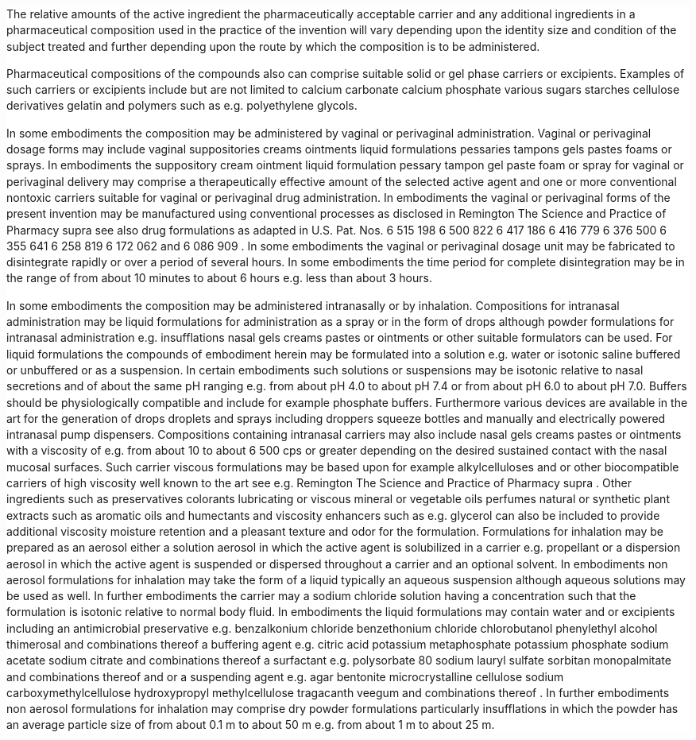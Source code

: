 The relative amounts of the active ingredient the pharmaceutically acceptable carrier and any additional ingredients in a pharmaceutical composition used in the practice of the invention will vary depending upon the identity size and condition of the subject treated and further depending upon the route by which the composition is to be administered.

Pharmaceutical compositions of the compounds also can comprise suitable solid or gel phase carriers or excipients. Examples of such carriers or excipients include but are not limited to calcium carbonate calcium phosphate various sugars starches cellulose derivatives gelatin and polymers such as e.g. polyethylene glycols.

In some embodiments the composition may be administered by vaginal or perivaginal administration. Vaginal or perivaginal dosage forms may include vaginal suppositories creams ointments liquid formulations pessaries tampons gels pastes foams or sprays. In embodiments the suppository cream ointment liquid formulation pessary tampon gel paste foam or spray for vaginal or perivaginal delivery may comprise a therapeutically effective amount of the selected active agent and one or more conventional nontoxic carriers suitable for vaginal or perivaginal drug administration. In embodiments the vaginal or perivaginal forms of the present invention may be manufactured using conventional processes as disclosed in Remington The Science and Practice of Pharmacy supra see also drug formulations as adapted in U.S. Pat. Nos. 6 515 198 6 500 822 6 417 186 6 416 779 6 376 500 6 355 641 6 258 819 6 172 062 and 6 086 909 . In some embodiments the vaginal or perivaginal dosage unit may be fabricated to disintegrate rapidly or over a period of several hours. In some embodiments the time period for complete disintegration may be in the range of from about 10 minutes to about 6 hours e.g. less than about 3 hours.

In some embodiments the composition may be administered intranasally or by inhalation. Compositions for intranasal administration may be liquid formulations for administration as a spray or in the form of drops although powder formulations for intranasal administration e.g. insufflations nasal gels creams pastes or ointments or other suitable formulators can be used. For liquid formulations the compounds of embodiment herein may be formulated into a solution e.g. water or isotonic saline buffered or unbuffered or as a suspension. In certain embodiments such solutions or suspensions may be isotonic relative to nasal secretions and of about the same pH ranging e.g. from about pH 4.0 to about pH 7.4 or from about pH 6.0 to about pH 7.0. Buffers should be physiologically compatible and include for example phosphate buffers. Furthermore various devices are available in the art for the generation of drops droplets and sprays including droppers squeeze bottles and manually and electrically powered intranasal pump dispensers. Compositions containing intranasal carriers may also include nasal gels creams pastes or ointments with a viscosity of e.g. from about 10 to about 6 500 cps or greater depending on the desired sustained contact with the nasal mucosal surfaces. Such carrier viscous formulations may be based upon for example alkylcelluloses and or other biocompatible carriers of high viscosity well known to the art see e.g. Remington The Science and Practice of Pharmacy supra . Other ingredients such as preservatives colorants lubricating or viscous mineral or vegetable oils perfumes natural or synthetic plant extracts such as aromatic oils and humectants and viscosity enhancers such as e.g. glycerol can also be included to provide additional viscosity moisture retention and a pleasant texture and odor for the formulation. Formulations for inhalation may be prepared as an aerosol either a solution aerosol in which the active agent is solubilized in a carrier e.g. propellant or a dispersion aerosol in which the active agent is suspended or dispersed throughout a carrier and an optional solvent. In embodiments non aerosol formulations for inhalation may take the form of a liquid typically an aqueous suspension although aqueous solutions may be used as well. In further embodiments the carrier may a sodium chloride solution having a concentration such that the formulation is isotonic relative to normal body fluid. In embodiments the liquid formulations may contain water and or excipients including an antimicrobial preservative e.g. benzalkonium chloride benzethonium chloride chlorobutanol phenylethyl alcohol thimerosal and combinations thereof a buffering agent e.g. citric acid potassium metaphosphate potassium phosphate sodium acetate sodium citrate and combinations thereof a surfactant e.g. polysorbate 80 sodium lauryl sulfate sorbitan monopalmitate and combinations thereof and or a suspending agent e.g. agar bentonite microcrystalline cellulose sodium carboxymethylcellulose hydroxypropyl methylcellulose tragacanth veegum and combinations thereof . In further embodiments non aerosol formulations for inhalation may comprise dry powder formulations particularly insufflations in which the powder has an average particle size of from about 0.1 m to about 50 m e.g. from about 1 m to about 25 m.
